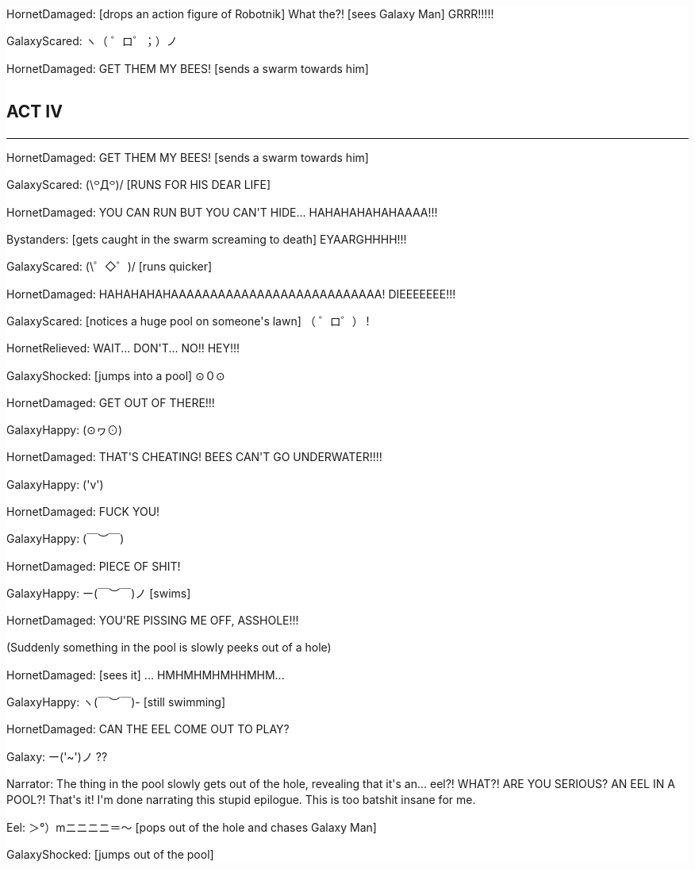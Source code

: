HornetDamaged: [drops an action figure of Robotnik] What the?! [sees Galaxy Man] GRRR!!!!!

GalaxyScared: ヽ（ ゜ロ゜；）ノ

HornetDamaged: GET THEM MY BEES! [sends a swarm towards him]


## <a id="act-4"></a> ACT IV
- - -

HornetDamaged: GET THEM MY BEES! [sends a swarm towards him]

GalaxyScared: (\꒪Д꒪)/ [RUNS FOR HIS DEAR LIFE]

HornetDamaged: YOU CAN RUN BUT YOU CAN'T HIDE... HAHAHAHAHAHAAAA!!!

Bystanders: [gets caught in the swarm screaming to death] EYAARGHHHH!!!

GalaxyScared: (\゜◇゜)/ [runs quicker]

HornetDamaged: HAHAHAHAHAAAAAAAAAAAAAAAAAAAAAAAAAAA! DIEEEEEEE!!!

GalaxyScared: [notices a huge pool on someone's lawn] （ ゜ロ゜） !

HornetRelieved: WAIT... DON'T... NO!! HEY!!!

GalaxyShocked: [jumps into a pool] ⊙０⊙

HornetDamaged: GET OUT OF THERE!!!

GalaxyHappy: (⊙ヮ⊙)

HornetDamaged: THAT'S CHEATING! BEES CAN'T GO UNDERWATER!!!!

GalaxyHappy: ('v')

HornetDamaged: FUCK YOU!

GalaxyHappy: (￣︶￣)

HornetDamaged: PIECE OF SHIT!

GalaxyHappy: ー(￣︶￣)ノ [swims]

HornetDamaged: YOU'RE PISSING ME OFF, ASSHOLE!!!

(Suddenly something in the pool is slowly peeks out of a hole)

HornetDamaged: [sees it] ... HMHMHMHMHHMHM...

GalaxyHappy: ヽ(￣︶￣)- [still swimming]

HornetDamaged: CAN THE EEL COME OUT TO PLAY?

Galaxy: ー('~')ノ ??

Narrator: The thing in the pool slowly gets out of the hole, revealing that it's an... eel?! WHAT?! ARE YOU SERIOUS? AN EEL IN A POOL?! That's it! I'm done narrating this stupid epilogue. This is too batshit insane for me.

Eel: ＞°）mニニニニ＝～ [pops out of the hole and chases Galaxy Man]

GalaxyShocked: [jumps out of the pool]
